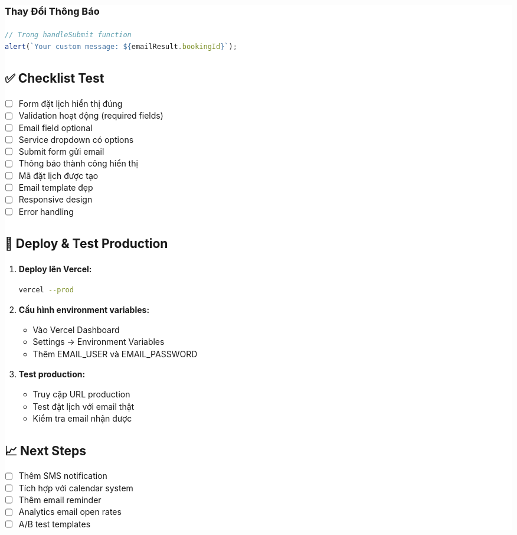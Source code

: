 ### **Thay Đổi Thông Báo**
```typescript
// Trong handleSubmit function
alert(`Your custom message: ${emailResult.bookingId}`);
```

## ✅ **Checklist Test**

- [ ] Form đặt lịch hiển thị đúng
- [ ] Validation hoạt động (required fields)
- [ ] Email field optional
- [ ] Service dropdown có options
- [ ] Submit form gửi email
- [ ] Thông báo thành công hiển thị
- [ ] Mã đặt lịch được tạo
- [ ] Email template đẹp
- [ ] Responsive design
- [ ] Error handling

## 🚀 **Deploy & Test Production**

1. **Deploy lên Vercel:**
   ```bash
   vercel --prod
   ```

2. **Cấu hình environment variables:**
   - Vào Vercel Dashboard
   - Settings → Environment Variables
   - Thêm EMAIL_USER và EMAIL_PASSWORD

3. **Test production:**
   - Truy cập URL production
   - Test đặt lịch với email thật
   - Kiểm tra email nhận được

## 📈 **Next Steps**

- [ ] Thêm SMS notification
- [ ] Tích hợp với calendar system
- [ ] Thêm email reminder
- [ ] Analytics email open rates
- [ ] A/B test templates
